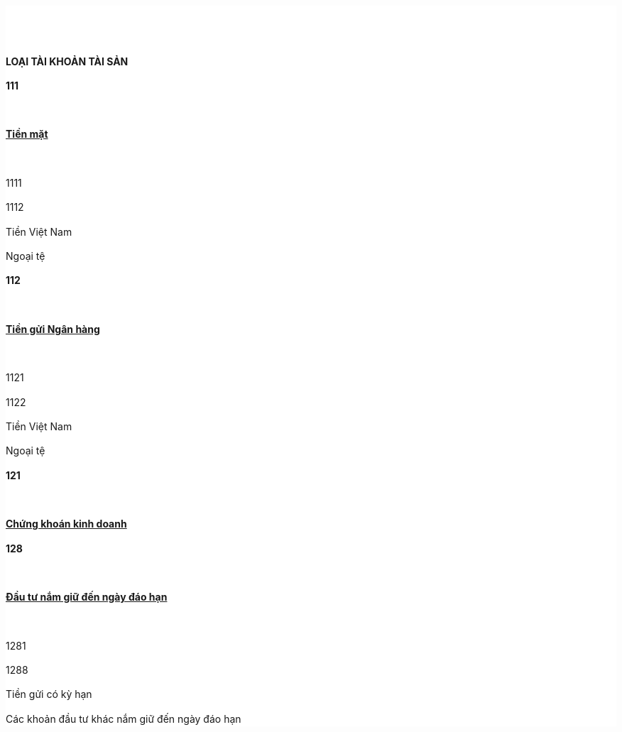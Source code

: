 

 

 

**LOẠI TÀI KHOẢN TÀI SẢN**



**111**

  

[**Tiền mặt**](# "hạch toán tiền mặt tài khoản 111")



  

1111  

 1112

Tiền Việt Nam  

 Ngoại tệ



**112**

  

[**Tiền gửi Ngân hàng**](# "hạch toán tiền gửi ngân hàng tài khoản 112")



  

1121  

 1122

Tiền Việt Nam  

 Ngoại tệ



**121**

 

[**Chứng khoán kinh doanh**](# "hạch toán chứng khoán kinh doanh 121")



**128**

  

[**Đầu tư nắm giữ đến ngày đáo hạn**](# "hạch toán đầu tư dến ngày đáo hạn 128")



  

1281  

 1288

Tiền gửi có kỳ hạn  

 Các khoản đầu tư khác nắm giữ đến ngày đáo hạn
